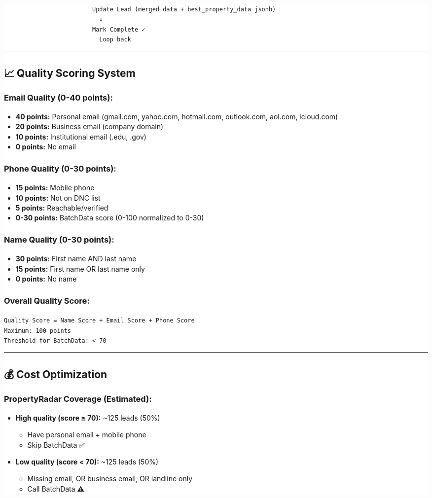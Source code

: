 ```
                         Update Lead (merged data + best_property_data jsonb)
                           ↓
                         Mark Complete ✓
                           Loop back
```

---

## 📈 Quality Scoring System

### Email Quality (0-40 points):

- **40 points:** Personal email (gmail.com, yahoo.com, hotmail.com, outlook.com, aol.com, icloud.com)
- **20 points:** Business email (company domain)
- **10 points:** Institutional email (.edu, .gov)
- **0 points:** No email

### Phone Quality (0-30 points):

- **15 points:** Mobile phone
- **10 points:** Not on DNC list
- **5 points:** Reachable/verified
- **0-30 points:** BatchData score (0-100 normalized to 0-30)

### Name Quality (0-30 points):

- **30 points:** First name AND last name
- **15 points:** First name OR last name only
- **0 points:** No name

### Overall Quality Score:

```
Quality Score = Name Score + Email Score + Phone Score
Maximum: 100 points
Threshold for BatchData: < 70
```

---

## 💰 Cost Optimization

### PropertyRadar Coverage (Estimated):

- **High quality (score ≥ 70):** ~125 leads (50%)
  - Have personal email + mobile phone
  - Skip BatchData ✅

- **Low quality (score < 70):** ~125 leads (50%)
  - Missing email, OR business email, OR landline only
  - Call BatchData ⚠️
